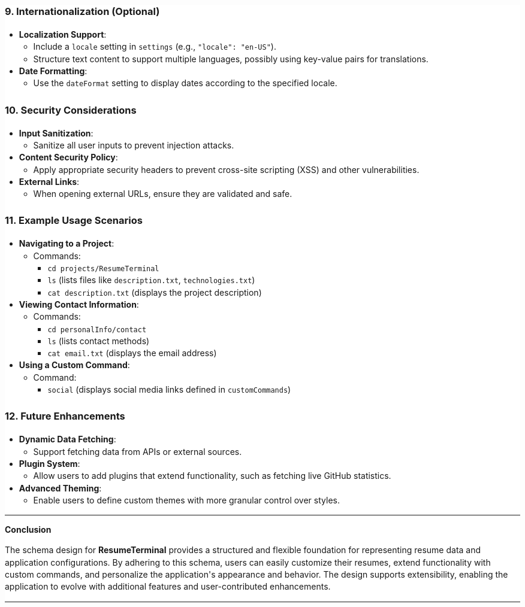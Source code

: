 ### **9. Internationalization (Optional)**

- **Localization Support**:
  - Include a `locale` setting in `settings` (e.g., `"locale": "en-US"`).
  - Structure text content to support multiple languages, possibly using key-value pairs for translations.
- **Date Formatting**:
  - Use the `dateFormat` setting to display dates according to the specified locale.

### **10. Security Considerations**

- **Input Sanitization**:
  - Sanitize all user inputs to prevent injection attacks.
- **Content Security Policy**:
  - Apply appropriate security headers to prevent cross-site scripting (XSS) and other vulnerabilities.
- **External Links**:
  - When opening external URLs, ensure they are validated and safe.

### **11. Example Usage Scenarios**

- **Navigating to a Project**:
  - Commands:
    - `cd projects/ResumeTerminal`
    - `ls` (lists files like `description.txt`, `technologies.txt`)
    - `cat description.txt` (displays the project description)
- **Viewing Contact Information**:
  - Commands:
    - `cd personalInfo/contact`
    - `ls` (lists contact methods)
    - `cat email.txt` (displays the email address)
- **Using a Custom Command**:
  - Command:
    - `social` (displays social media links defined in `customCommands`)

### **12. Future Enhancements**

- **Dynamic Data Fetching**:
  - Support fetching data from APIs or external sources.
- **Plugin System**:
  - Allow users to add plugins that extend functionality, such as fetching live GitHub statistics.
- **Advanced Theming**:
  - Enable users to define custom themes with more granular control over styles.

---

**Conclusion**

The schema design for **ResumeTerminal** provides a structured and flexible foundation for representing resume data and application configurations. By adhering to this schema, users can easily customize their resumes, extend functionality with custom commands, and personalize the application's appearance and behavior. The design supports extensibility, enabling the application to evolve with additional features and user-contributed enhancements.

---
